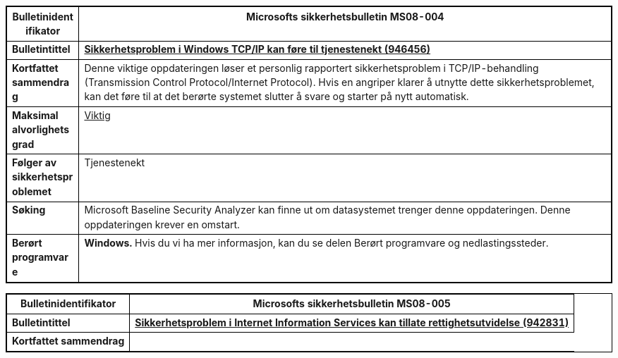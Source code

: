 
<table style="border:1px solid black;">
<thead>
<tr class="header">
<th style="border:1px solid black;">Bulletinidentifikator</th>
<th style="border:1px solid black;">Microsofts sikkerhetsbulletin MS08-004</th>
</tr>
</thead>
<tbody>
<tr class="odd">
<td style="border:1px solid black;"><strong>Bulletintittel</strong></td>
<td style="border:1px solid black;"><a href="http://go.microsoft.com/fwlink/?linkid=108164"><strong>Sikkerhetsproblem i Windows TCP/IP kan føre til tjenestenekt (946456)</strong></a></td>
</tr>
<tr class="even">
<td style="border:1px solid black;"><strong>Kortfattet sammendrag</strong></td>
<td style="border:1px solid black;">Denne viktige oppdateringen løser et personlig rapportert sikkerhetsproblem i TCP/IP-behandling (Transmission Control Protocol/Internet Protocol). Hvis en angriper klarer å utnytte dette sikkerhetsproblemet, kan det føre til at det berørte systemet slutter å svare og starter på nytt automatisk.</td>
</tr>
<tr class="odd">
<td style="border:1px solid black;"><strong>Maksimal alvorlighetsgrad</strong></td>
<td style="border:1px solid black;"><a href="http://go.microsoft.com/fwlink/?linkid=21140">Viktig</a></td>
</tr>
<tr class="even">
<td style="border:1px solid black;"><strong>Følger av sikkerhetsproblemet</strong></td>
<td style="border:1px solid black;">Tjenestenekt</td>
</tr>
<tr class="odd">
<td style="border:1px solid black;"><strong>Søking</strong></td>
<td style="border:1px solid black;">Microsoft Baseline Security Analyzer kan finne ut om datasystemet trenger denne oppdateringen. Denne oppdateringen krever en omstart.</td>
</tr>
<tr class="even">
<td style="border:1px solid black;"><strong>Berørt programvare</strong></td>
<td style="border:1px solid black;"><strong>Windows. </strong>Hvis du vi ha mer informasjon, kan du se delen Berørt programvare og nedlastingssteder.</td>
</tr>
</tbody>
</table>


<table style="border:1px solid black;">
<thead>
<tr class="header">
<th style="border:1px solid black;">Bulletinidentifikator</th>
<th style="border:1px solid black;">Microsofts sikkerhetsbulletin MS08-005</th>
</tr>
</thead>
<tbody>
<tr class="odd">
<td style="border:1px solid black;"><strong>Bulletintittel</strong></td>
<td style="border:1px solid black;"><a href="http://go.microsoft.com/fwlink/?linkid=106361"><strong>Sikkerhetsproblem i Internet Information Services kan tillate rettighetsutvidelse (942831)</strong></a></td>
</tr>
<tr class="even">
<td style="border:1px solid black;"><strong>Kortfattet sammendrag</strong></td>